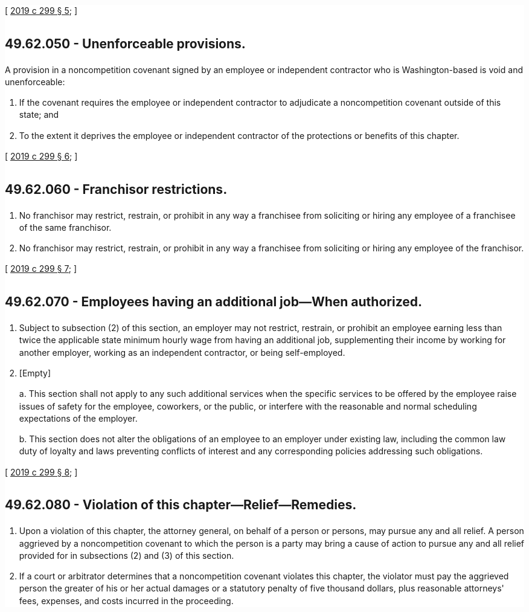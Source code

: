 \[ [2019 c 299 § 5](http://lawfilesext.leg.wa.gov/biennium/2019-20/Pdf/Bills/Session%20Laws/House/1450-S.SL.pdf?cite=2019%20c%20299%20§%205); \]

## 49.62.050 - Unenforceable provisions.
A provision in a noncompetition covenant signed by an employee or independent contractor who is Washington-based is void and unenforceable:

1. If the covenant requires the employee or independent contractor to adjudicate a noncompetition covenant outside of this state; and

2. To the extent it deprives the employee or independent contractor of the protections or benefits of this chapter.

\[ [2019 c 299 § 6](http://lawfilesext.leg.wa.gov/biennium/2019-20/Pdf/Bills/Session%20Laws/House/1450-S.SL.pdf?cite=2019%20c%20299%20§%206); \]

## 49.62.060 - Franchisor restrictions.
1. No franchisor may restrict, restrain, or prohibit in any way a franchisee from soliciting or hiring any employee of a franchisee of the same franchisor.

2. No franchisor may restrict, restrain, or prohibit in any way a franchisee from soliciting or hiring any employee of the franchisor.

\[ [2019 c 299 § 7](http://lawfilesext.leg.wa.gov/biennium/2019-20/Pdf/Bills/Session%20Laws/House/1450-S.SL.pdf?cite=2019%20c%20299%20§%207); \]

## 49.62.070 - Employees having an additional job—When authorized.
1. Subject to subsection (2) of this section, an employer may not restrict, restrain, or prohibit an employee earning less than twice the applicable state minimum hourly wage from having an additional job, supplementing their income by working for another employer, working as an independent contractor, or being self-employed.

2. [Empty]

    a.  This section shall not apply to any such additional services when the specific services to be offered by the employee raise issues of safety for the employee, coworkers, or the public, or interfere with the reasonable and normal scheduling expectations of the employer.

    b.  This section does not alter the obligations of an employee to an employer under existing law, including the common law duty of loyalty and laws preventing conflicts of interest and any corresponding policies addressing such obligations.

\[ [2019 c 299 § 8](http://lawfilesext.leg.wa.gov/biennium/2019-20/Pdf/Bills/Session%20Laws/House/1450-S.SL.pdf?cite=2019%20c%20299%20§%208); \]

## 49.62.080 - Violation of this chapter—Relief—Remedies.
1. Upon a violation of this chapter, the attorney general, on behalf of a person or persons, may pursue any and all relief. A person aggrieved by a noncompetition covenant to which the person is a party may bring a cause of action to pursue any and all relief provided for in subsections (2) and (3) of this section.

2. If a court or arbitrator determines that a noncompetition covenant violates this chapter, the violator must pay the aggrieved person the greater of his or her actual damages or a statutory penalty of five thousand dollars, plus reasonable attorneys' fees, expenses, and costs incurred in the proceeding.
